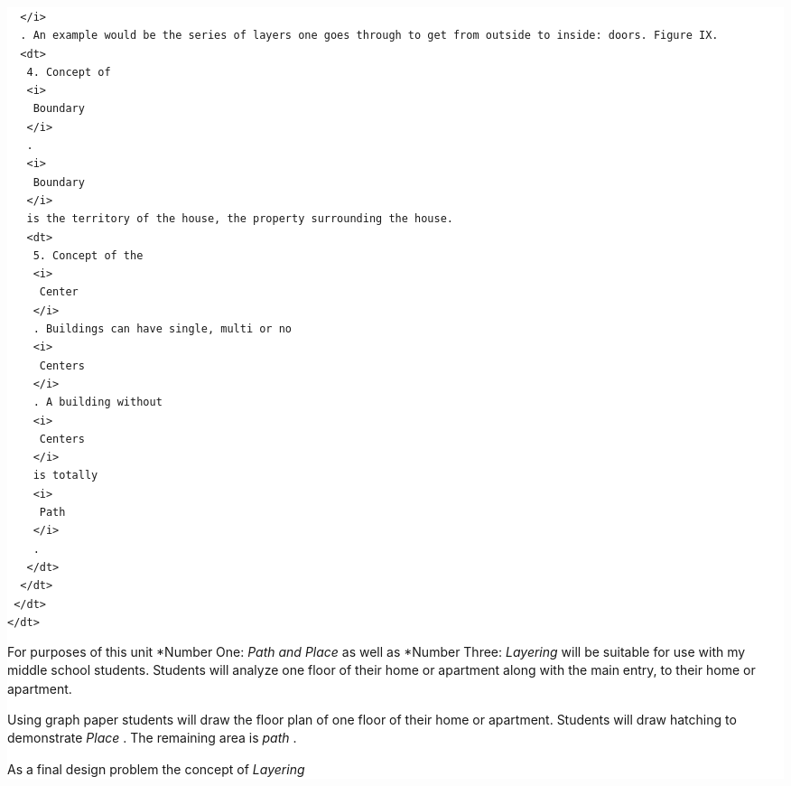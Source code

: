       </i>
      . An example would be the series of layers one goes through to get from outside to inside: doors. Figure IX.
      <dt>
       4. Concept of
       <i>
        Boundary
       </i>
       .
       <i>
        Boundary
       </i>
       is the territory of the house, the property surrounding the house.
       <dt>
        5. Concept of the
        <i>
         Center
        </i>
        . Buildings can have single, multi or no
        <i>
         Centers
        </i>
        . A building without
        <i>
         Centers
        </i>
        is totally
        <i>
         Path
        </i>
        .
       </dt>
      </dt>
     </dt>
    </dt>
   </dt>
  </dl>
 </blockquote>
 For purposes of this unit *Number One:
 <i>
  Path and Place
 </i>
 as well as *Number Three:
 <i>
  Layering
 </i>
 will be suitable for use with my middle school students. Students will analyze one floor of their home or apartment along with the main entry, to their home or apartment.
 <p>
  Using graph paper students will draw the floor plan of one floor of their home or apartment. Students will draw hatching to demonstrate
  <i>
   Place
  </i>
  . The remaining area is
  <i>
   path
  </i>
  .
 </p>
 <p>
  As a final design problem the concept of
  <i>
   Layering